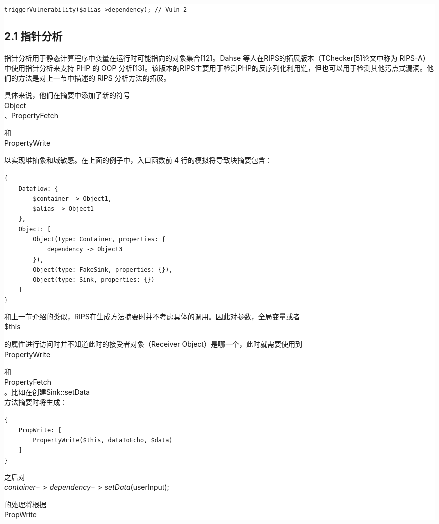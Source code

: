 ```
triggerVulnerability($alias->dependency); // Vuln 2
```  
## 2.1 指针分析  
  
指针分析用于静态计算程序中变量在运行时可能指向的对象集合[12]。Dahse 等人在RIPS的拓展版本（TChecker[5]论文中称为 RIPS-A）中使用指针分析来支持 PHP 的 OOP 分析[13]。该版本的RIPS主要用于检测PHP的反序列化利用链，但也可以用于检测其他污点式漏洞。他们的方法是对上一节中描述的 RIPS 分析方法的拓展。  
  
具体来说，他们在摘要中添加了新的符号  
Object  
、PropertyFetch  
  
和  
PropertyWrite  
  
以实现堆抽象和域敏感。在上面的例子中，入口函数前 4 行的模拟将导致块摘要包含：  
```
{
    Dataflow: {
        $container -> Object1,
        $alias -> Object1
    },
    Object: [
        Object(type: Container, properties: {
            dependency -> Object3
        }),
        Object(type: FakeSink, properties: {}),
        Object(type: Sink, properties: {})
    ]
}
```  
  
和上一节介绍的类似，RIPS在生成方法摘要时并不考虑具体的调用。因此对参数，全局变量或者  
$this  
  
的属性进行访问时并不知道此时的接受者对象（Receiver Object）是哪一个，此时就需要使用到  
PropertyWrite  
  
和  
PropertyFetch  
。比如在创建Sink::setData  
方法摘要时将生成：  
```
{
    PropWrite: [
        PropertyWrite($this, dataToEcho, $data)
    ]
}
```  
  
之后对  
$container->dependency->setData($userInput);  
  
的处理将根据  
PropWrite  
  